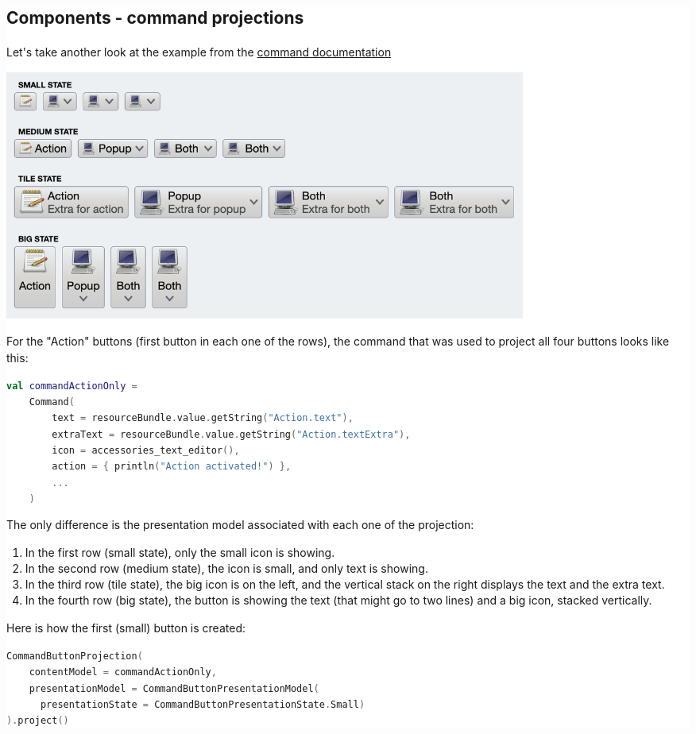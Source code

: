 ## Components - command projections

Let's take another look at the example from the [command documentation](Command.md#base-attributes)

<img src="https://raw.githubusercontent.com/kirill-grouchnikov/ephemeral/breeze/docs/images/component/walkthrough/command-basics.png" width="650" border=0/>

For the "Action" buttons (first button in each one of the rows), the command that was used to project all four buttons looks like this:

```kotlin
val commandActionOnly =
    Command(
        text = resourceBundle.value.getString("Action.text"),
        extraText = resourceBundle.value.getString("Action.textExtra"),
        icon = accessories_text_editor(),
        action = { println("Action activated!") },
        ...
    )
```

The only difference is the presentation model associated with each one of the projection:

1. In the first row (small state), only the small icon is showing.
3. In the second row (medium state), the icon is small, and only text is showing.
2. In the third row (tile state), the big icon is on the left, and the vertical stack on the right displays the text and the extra text.
4. In the fourth row (big state), the button is showing the text (that might go to two lines) and a big icon, stacked vertically.

Here is how the first (small) button is created:

```kotlin
CommandButtonProjection(
    contentModel = commandActionOnly,
    presentationModel = CommandButtonPresentationModel(
      presentationState = CommandButtonPresentationState.Small)
).project()
```
